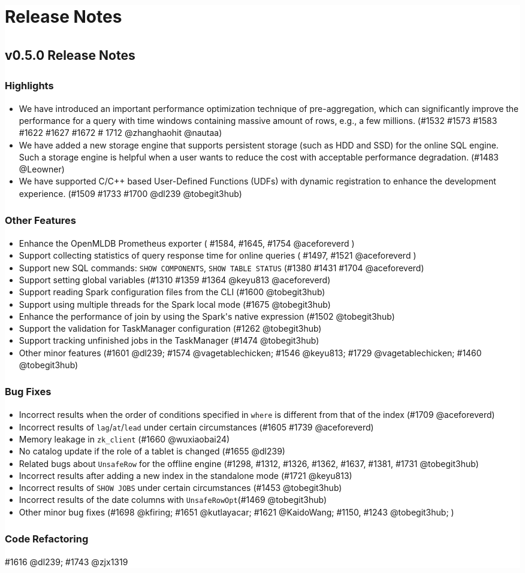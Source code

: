 # Release Notes

## v0.5.0 Release Notes

### Highlights

- We have introduced an important performance optimization technique of pre-aggregation, which can significantly improve the performance for a query with time windows containing massive amount of rows, e.g., a few millions. (#1532 #1573 #1583 #1622 #1627 #1672 # 1712 @zhanghaohit @nautaa)
- We have added a new storage engine that supports persistent storage (such as HDD and SSD) for the online SQL engine. Such a storage engine is helpful when a user wants to reduce the cost with acceptable performance degradation. (#1483 @Leowner)
- We have supported C/C++ based User-Defined Functions (UDFs) with dynamic registration to enhance the development experience. (#1509 #1733 #1700 @dl239 @tobegit3hub)

### Other Features

- Enhance the OpenMLDB Prometheus exporter ( #1584, #1645, #1754 @aceforeverd )
- Support collecting statistics of query response time for online queries ( #1497, #1521 @aceforeverd )
- Support new SQL commands: `SHOW COMPONENTS`, `SHOW TABLE STATUS` (#1380 #1431 #1704 @aceforeverd)
- Support setting global variables (#1310 #1359 #1364 @keyu813 @aceforeverd)
- Support reading Spark configuration files from the CLI (#1600 @tobegit3hub)
- Support using multiple threads for the Spark local mode (#1675 @tobegit3hub)
- Enhance the performance of join by using the Spark's native expression (#1502 @tobegit3hub)
- Support the validation for TaskManager configuration (#1262 @tobegit3hub)
- Support tracking unfinished jobs in the TaskManager (#1474 @tobegit3hub)
- Other minor features (#1601 @dl239; #1574 @vagetablechicken; #1546 @keyu813; #1729 @vagetablechicken; #1460 @tobegit3hub)

### Bug Fixes

- Incorrect results when the order of conditions specified in `where` is different from that of the index (#1709 @aceforeverd)
- Incorrect results of `lag`/`at`/`lead` under certain circumstances (#1605 #1739 @aceforeverd)
- Memory leakage in `zk_client` (#1660 @wuxiaobai24)
- No catalog update if the role of a tablet is changed (#1655 @dl239)
- Related bugs about `UnsafeRow` for the offline engine (#1298, #1312, #1326, #1362, #1637, #1381, #1731 @tobegit3hub)
- Incorrect results after adding a new index in the standalone mode (#1721 @keyu813)
- Incorrect results of `SHOW JOBS` under certain circumstances (#1453 @tobegit3hub)
- Incorrect results of the date columns with `UnsafeRowOpt`(#1469 @tobegit3hub)
- Other minor bug fixes (#1698 @kfiring; #1651 @kutlayacar; #1621 @KaidoWang; #1150, #1243 @tobegit3hub; )

### Code Refactoring

#1616 @dl239; #1743 @zjx1319


